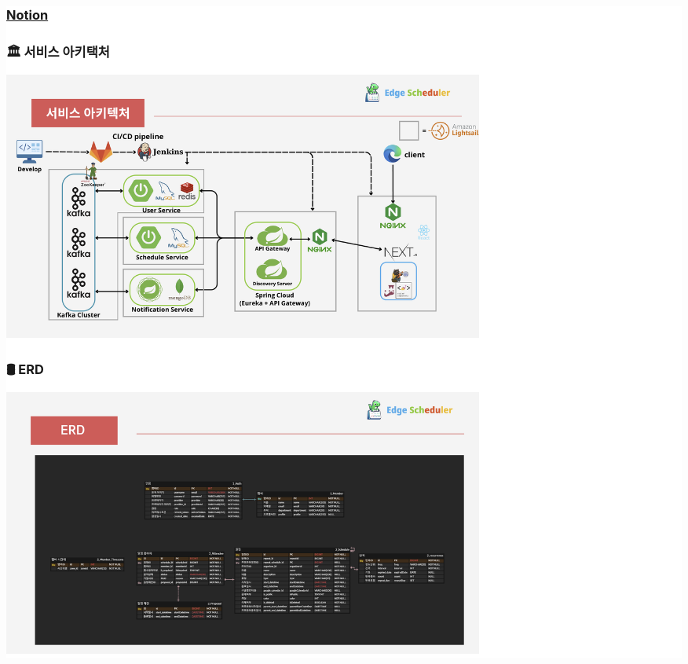 ### [Notion](https://cheddar-cloudberry-278.notion.site/Edge-Scheduler-d7a4abb7476b478dbfa09f8bdf23fcb0)

### 🏛 서비스 아키택처

<div align="start">
<img src="/assets/서비스아키텍처.png" alt="architecture" width="70%" height="70%">
</div>

### 🛢︎ ERD

<div align="start">
<img src="/assets/ERD.png" alt="ERD" width="70%" height="70%">
</div>
